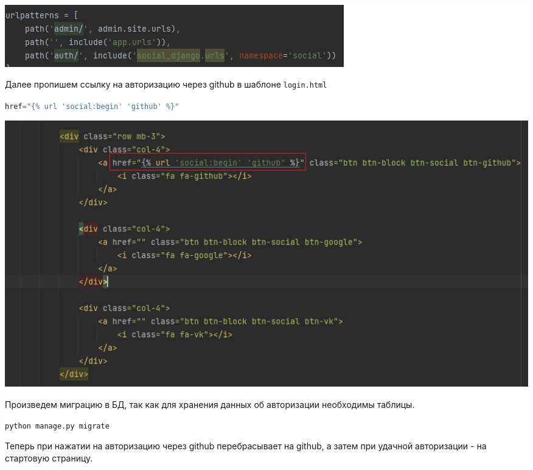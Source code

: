 ![img_10.png](pic_for_task/img_10.png)

Далее пропишем ссылку на авторизацию через github в шаблоне `login.html`

```python
href="{% url 'social:begin' 'github' %}"
```

![img_11.png](pic_for_task/img_11.png)

Произведем миграцию в БД, так как для хранения данных об авторизации необходимы таблицы.

`python manage.py migrate`


Теперь при нажатии на авторизацию через github перебрасывает на github, а затем при удачной 
авторизации - на стартовую страницу.
